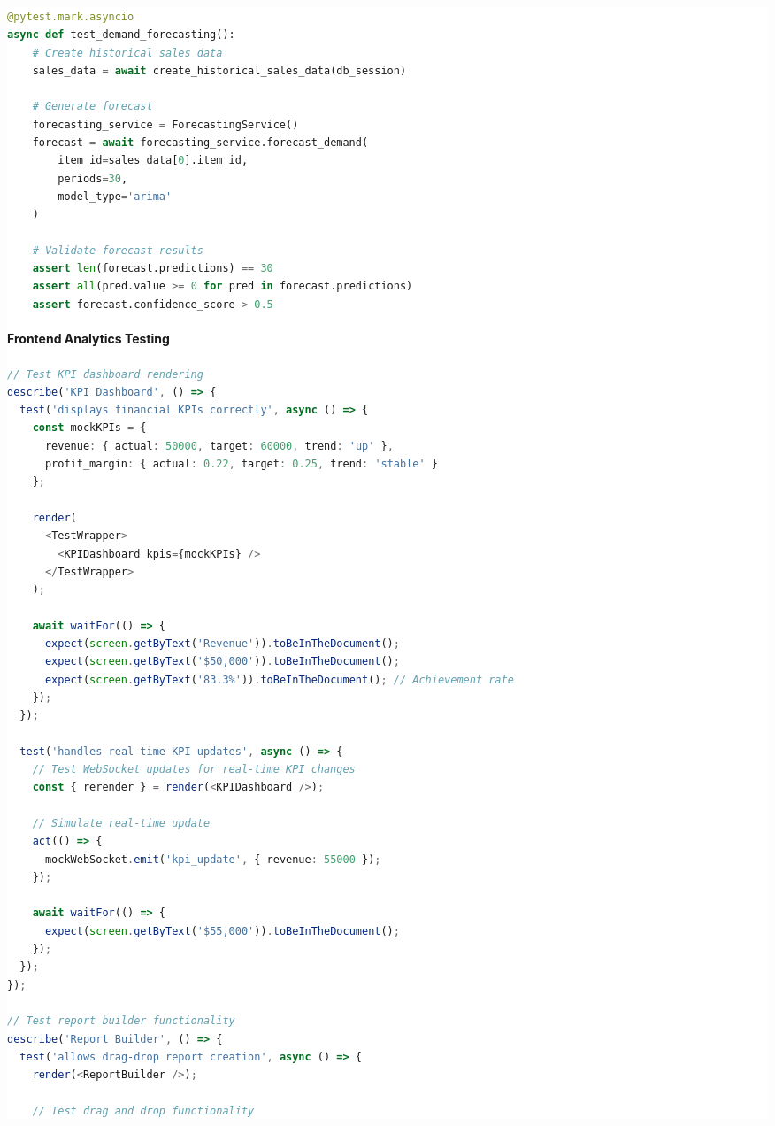 ```python
@pytest.mark.asyncio
async def test_demand_forecasting():
    # Create historical sales data
    sales_data = await create_historical_sales_data(db_session)
    
    # Generate forecast
    forecasting_service = ForecastingService()
    forecast = await forecasting_service.forecast_demand(
        item_id=sales_data[0].item_id,
        periods=30,
        model_type='arima'
    )
    
    # Validate forecast results
    assert len(forecast.predictions) == 30
    assert all(pred.value >= 0 for pred in forecast.predictions)
    assert forecast.confidence_score > 0.5
```

#### Frontend Analytics Testing
```typescript
// Test KPI dashboard rendering
describe('KPI Dashboard', () => {
  test('displays financial KPIs correctly', async () => {
    const mockKPIs = {
      revenue: { actual: 50000, target: 60000, trend: 'up' },
      profit_margin: { actual: 0.22, target: 0.25, trend: 'stable' }
    };
    
    render(
      <TestWrapper>
        <KPIDashboard kpis={mockKPIs} />
      </TestWrapper>
    );
    
    await waitFor(() => {
      expect(screen.getByText('Revenue')).toBeInTheDocument();
      expect(screen.getByText('$50,000')).toBeInTheDocument();
      expect(screen.getByText('83.3%')).toBeInTheDocument(); // Achievement rate
    });
  });
  
  test('handles real-time KPI updates', async () => {
    // Test WebSocket updates for real-time KPI changes
    const { rerender } = render(<KPIDashboard />);
    
    // Simulate real-time update
    act(() => {
      mockWebSocket.emit('kpi_update', { revenue: 55000 });
    });
    
    await waitFor(() => {
      expect(screen.getByText('$55,000')).toBeInTheDocument();
    });
  });
});

// Test report builder functionality
describe('Report Builder', () => {
  test('allows drag-drop report creation', async () => {
    render(<ReportBuilder />);
    
    // Test drag and drop functionality
```